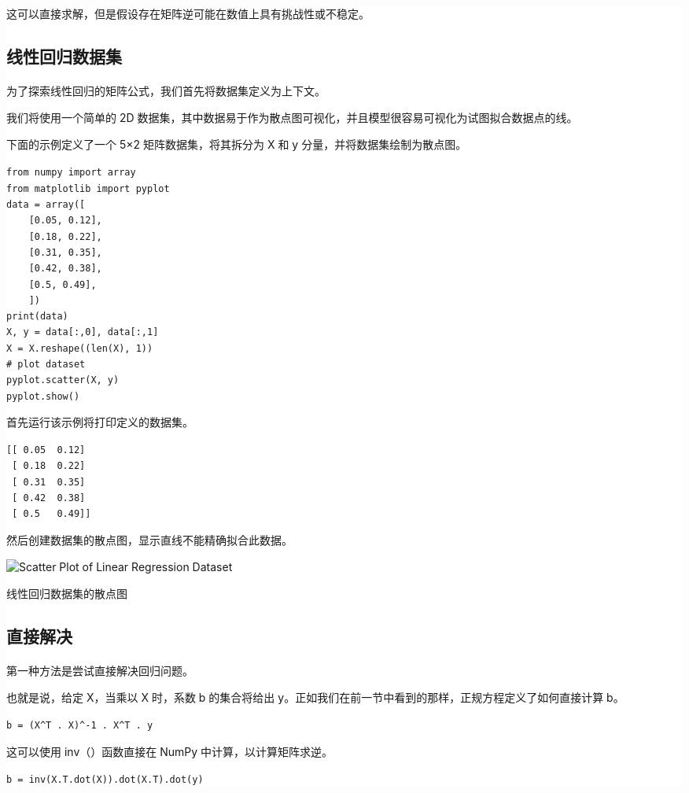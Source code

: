 这可以直接求解，但是假设存在矩阵逆可能在数值上具有挑战性或不稳定。

## 线性回归数据集

为了探索线性回归的矩阵公式，我们首先将数据集定义为上下文。

我们将使用一个简单的 2D 数据集，其中数据易于作为散点图可视化，并且模型很容易可视化为试图拟合数据点的线。

下面的示例定义了一个 5×2 矩阵数据集，将其拆分为 X 和 y 分量，并将数据集绘制为散点图。

```
from numpy import array
from matplotlib import pyplot
data = array([
	[0.05, 0.12],
	[0.18, 0.22],
	[0.31, 0.35],
	[0.42, 0.38],
	[0.5, 0.49],
	])
print(data)
X, y = data[:,0], data[:,1]
X = X.reshape((len(X), 1))
# plot dataset
pyplot.scatter(X, y)
pyplot.show()
```

首先运行该示例将打印定义的数据集。

```
[[ 0.05  0.12]
 [ 0.18  0.22]
 [ 0.31  0.35]
 [ 0.42  0.38]
 [ 0.5   0.49]]
```

然后创建数据集的散点图，显示直线不能精确拟合此数据。

![Scatter Plot of Linear Regression Dataset](img/3a83b3e74ce3afc9f877d33e7ac66270.jpg)

线性回归数据集的散点图

## 直接解决

第一种方法是尝试直接解决回归问题。

也就是说，给定 X，当乘以 X 时，系数 b 的集合将给出 y。正如我们在前一节中看到的那样，正规方程定义了如何直接计算 b。

```
b = (X^T . X)^-1 . X^T . y
```

这可以使用 inv（）函数直接在 NumPy 中计算，以计算矩阵求逆。

```
b = inv(X.T.dot(X)).dot(X.T).dot(y)
```
